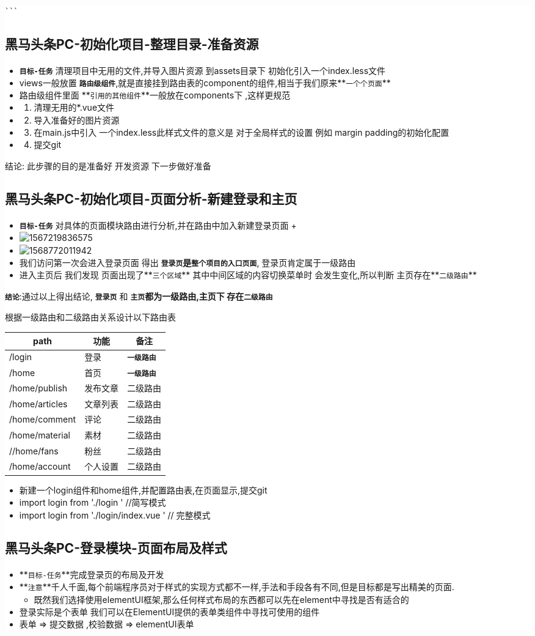     ```

## 黑马头条PC-初始化项目-整理目录-准备资源

- **`目标-任务`** 清理项目中无用的文件,并导入图片资源 到assets目录下  初始化引入一个index.less文件 
- views一般放置 **`路由级组件`**,就是直接挂到路由表的component的组件,相当于我们原来**`一个个页面`**
- 路由级组件里面 **`引用的其他组件`**一般放在components下 ,这样更规范
- 1. 清理无用的*.vue文件 
- 2. 导入准备好的图片资源
- 3. 在main.js中引入 一个index.less此样式文件的意义是 对于全局样式的设置 例如 margin padding的初始化配置
- 4. 提交git

结论: 此步骤的目的是准备好 开发资源 下一步做好准备

## 黑马头条PC-初始化项目-页面分析-新建登录和主页

- **`目标-任务`** 对具体的页面模块路由进行分析,并在路由中加入新建登录页面 +
- ![1567219836575](D:/01%E5%89%8D%E7%AB%AF/%E5%B0%B1%E4%B8%9A%E7%8F%AD/vue/1218%E9%A1%B9%E7%9B%AE%E7%AC%94%E8%AE%B0/%E7%AC%94%E8%AE%B0/assets/1567219836575.png)
- ![1568772011942](D:/01%E5%89%8D%E7%AB%AF/%E5%B0%B1%E4%B8%9A%E7%8F%AD/vue/1218%E9%A1%B9%E7%9B%AE%E7%AC%94%E8%AE%B0/%E7%AC%94%E8%AE%B0/assets/1568772011942.png)
- 我们访问第一次会进入登录页面  得出 **`登录页`**是**`整个项目的入口页面`**, 登录页肯定属于一级路由
- 进入主页后 我们发现 页面出现了**`三个区域`**  其中中间区域的内容切换菜单时 会发生变化,所以判断 主页存在**`二级路由`**

**`结论`**:通过以上得出结论,  **`登录页`** 和 **`主页`**都为一级路由,主页下 存在**`二级路由`**

根据一级路由和二级路由关系设计以下路由表

| path           | 功能     | 备注           |
| -------------- | -------- | -------------- |
| /login         | 登录     | **`一级路由`** |
| /home          | 首页     | **`一级路由`** |
| /home/publish  | 发布文章 | 二级路由       |
| /home/articles | 文章列表 | 二级路由       |
| /home/comment  | 评论     | 二级路由       |
| /home/material | 素材     | 二级路由       |
| //home/fans    | 粉丝     | 二级路由       |
| /home/account  | 个人设置 | 二级路由       |

- 新建一个login组件和home组件,并配置路由表,在页面显示,提交git
- import login from './login ' //简写模式
- import login from './login/index.vue ' // 完整模式

## 黑马头条PC-登录模块-页面布局及样式

- **`目标-任务`**完成登录页的布局及开发
- **`注意`**千人千面,每个前端程序员对于样式的实现方式都不一样,手法和手段各有不同,但是目标都是写出精美的页面. 
  - 既然我们选择使用elementUI框架,那么任何样式布局的东西都可以先在element中寻找是否有适合的
- 登录实际是个表单 我们可以在ElementUI提供的表单类组件中寻找可使用的组件
- 表单 => 提交数据 ,校验数据 => elementUI表单
